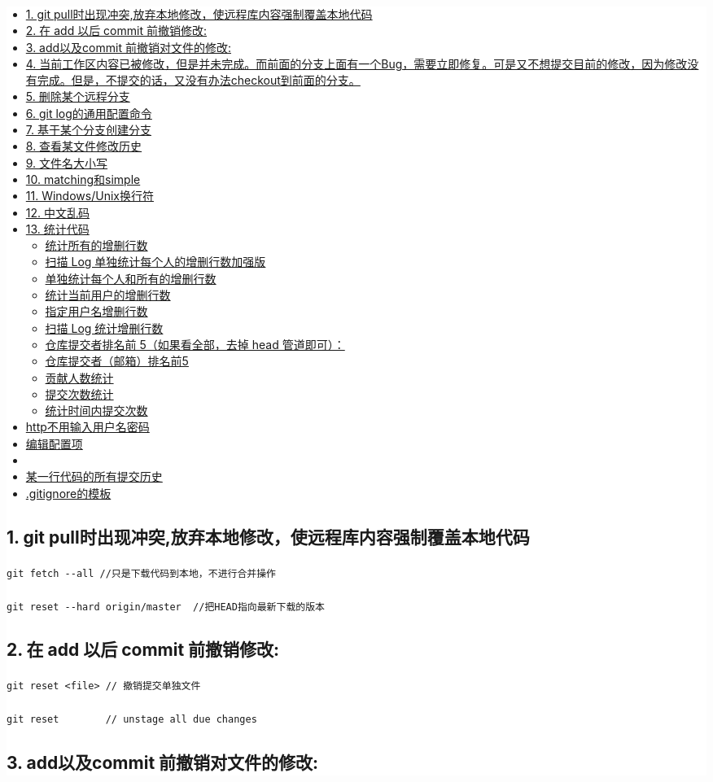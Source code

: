 




  - [1. git pull时出现冲突,放弃本地修改，使远程库内容强制覆盖本地代码](#1-git-pull时出现冲突放弃本地修改使远程库内容强制覆盖本地代码)
  - [2. 在 add 以后 commit 前撤销修改:](#2-在-add-以后-commit-前撤销修改)
  - [3. add以及commit 前撤销对文件的修改:](#3-add以及commit-前撤销对文件的修改)
  - [4. 当前工作区内容已被修改，但是并未完成。而前面的分支上面有一个Bug，需要立即修复。可是又不想提交目前的修改，因为修改没有完成。但是，不提交的话，又没有办法checkout到前面的分支。](#4-当前工作区内容已被修改但是并未完成而前面的分支上面有一个bug需要立即修复可是又不想提交目前的修改因为修改没有完成但是不提交的话又没有办法checkout到前面的分支)
  - [5. 删除某个远程分支](#5-删除某个远程分支)
  - [6. git log的通用配置命令](#6-git-log的通用配置命令)
  - [7. 基于某个分支创建分支](#7-基于某个分支创建分支)
  - [8. 查看某文件修改历史](#8-查看某文件修改历史)
  - [9. 文件名大小写](#9-文件名大小写)
  - [10. matching和simple](#10-matching和simple)
  - [11. Windows/Unix换行符](#11-windowsunix换行符)
  - [12. 中文乱码](#12-中文乱码)
  - [13. 统计代码](#13-统计代码)
    - [统计所有的增删行数](#统计所有的增删行数)
    - [扫描 Log 单独统计每个人的增删行数加强版](#扫描-log-单独统计每个人的增删行数加强版)
    - [单独统计每个人和所有的增删行数](#单独统计每个人和所有的增删行数)
    - [统计当前用户的增删行数](#统计当前用户的增删行数)
    - [指定用户名增删行数](#指定用户名增删行数)
    - [扫描 Log 统计增删行数](#扫描-log-统计增删行数)
    - [仓库提交者排名前 5（如果看全部，去掉 head 管道即可）：](#仓库提交者排名前-5如果看全部去掉-head-管道即可)
    - [仓库提交者（邮箱）排名前5](#仓库提交者邮箱排名前5)
    - [贡献人数统计](#贡献人数统计)
    - [提交次数统计](#提交次数统计)
    - [统计时间内提交次数](#统计时间内提交次数)
  - [http不用输入用户名密码](#http不用输入用户名密码)
  - [编辑配置项](#编辑配置项)
- [](#)
- [某一行代码的所有提交历史](#某一行代码的所有提交历史)
- [.gitignore的模板](#gitignore的模板)




## 1. git pull时出现冲突,放弃本地修改，使远程库内容强制覆盖本地代码

```
git fetch --all //只是下载代码到本地，不进行合并操作

git reset --hard origin/master  //把HEAD指向最新下载的版本
```

## 2. 在 add 以后 commit 前撤销修改:

```
git reset <file> // 撤销提交单独文件

git reset        // unstage all due changes
```

## 3. add以及commit 前撤销对文件的修改:
